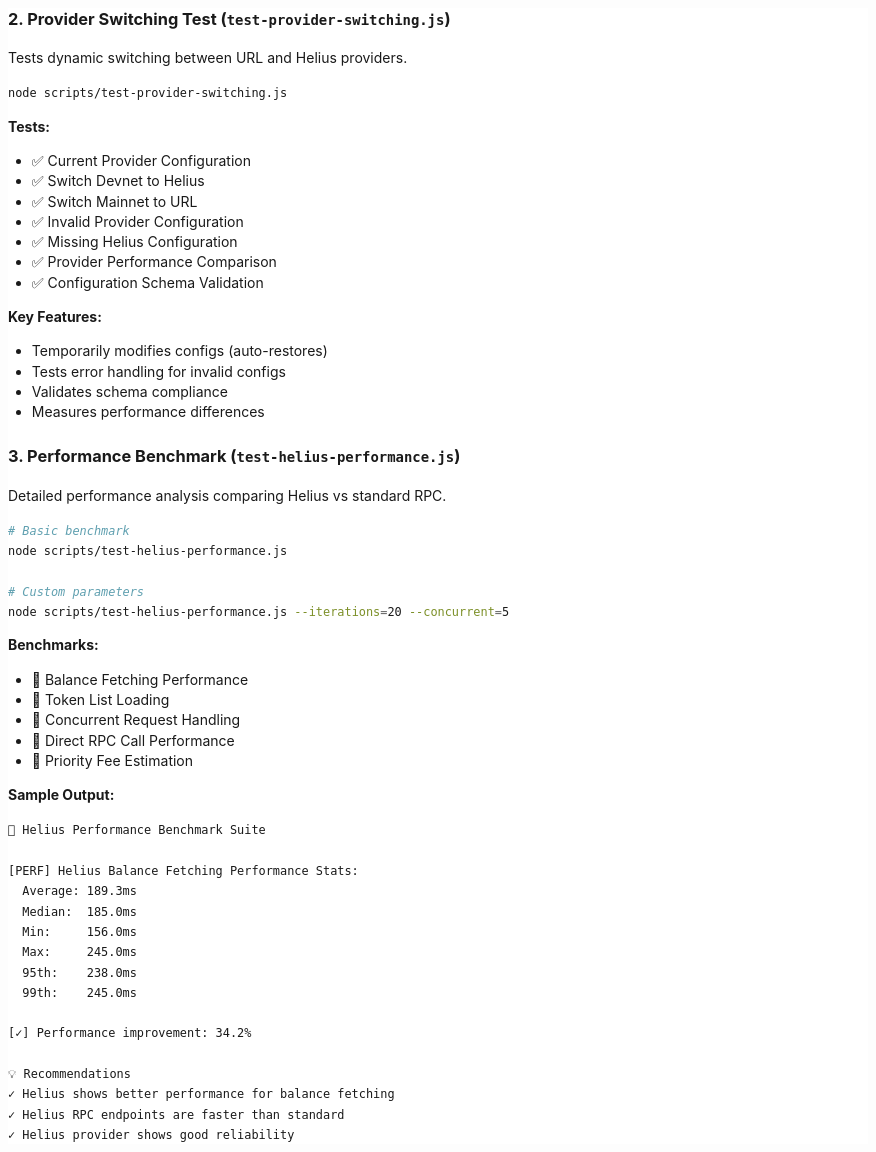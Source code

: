 ### 2. Provider Switching Test (`test-provider-switching.js`)

Tests dynamic switching between URL and Helius providers.

```bash
node scripts/test-provider-switching.js
```

**Tests:**
- ✅ Current Provider Configuration
- ✅ Switch Devnet to Helius
- ✅ Switch Mainnet to URL
- ✅ Invalid Provider Configuration
- ✅ Missing Helius Configuration
- ✅ Provider Performance Comparison
- ✅ Configuration Schema Validation

**Key Features:**
- Temporarily modifies configs (auto-restores)
- Tests error handling for invalid configs
- Validates schema compliance
- Measures performance differences

### 3. Performance Benchmark (`test-helius-performance.js`)

Detailed performance analysis comparing Helius vs standard RPC.

```bash
# Basic benchmark
node scripts/test-helius-performance.js

# Custom parameters
node scripts/test-helius-performance.js --iterations=20 --concurrent=5
```

**Benchmarks:**
- 🏁 Balance Fetching Performance
- 🏁 Token List Loading
- 🏁 Concurrent Request Handling
- 🏁 Direct RPC Call Performance  
- 🏁 Priority Fee Estimation

**Sample Output:**
```
🏁 Helius Performance Benchmark Suite

[PERF] Helius Balance Fetching Performance Stats:
  Average: 189.3ms
  Median:  185.0ms
  Min:     156.0ms
  Max:     245.0ms
  95th:    238.0ms
  99th:    245.0ms

[✓] Performance improvement: 34.2%

💡 Recommendations
✓ Helius shows better performance for balance fetching
✓ Helius RPC endpoints are faster than standard
✓ Helius provider shows good reliability
```
